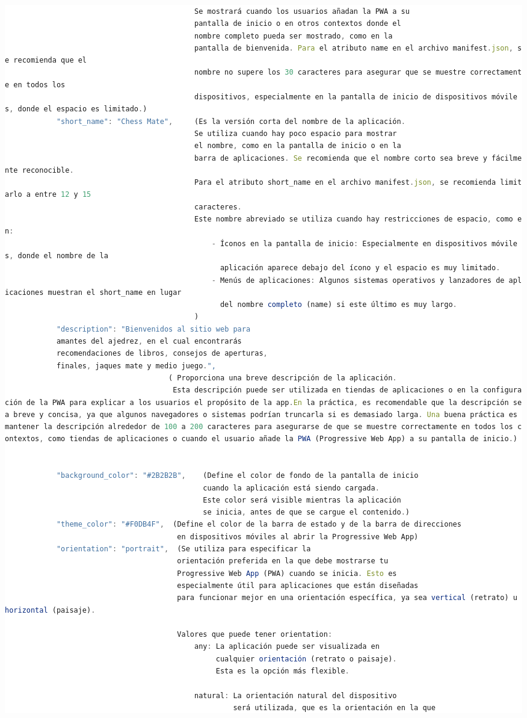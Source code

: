 ```javascript
                                            Se mostrará cuando los usuarios añadan la PWA a su
                                            pantalla de inicio o en otros contextos donde el
                                            nombre completo pueda ser mostrado, como en la
                                            pantalla de bienvenida. Para el atributo name en el archivo manifest.json, se recomienda que el
                                            nombre no supere los 30 caracteres para asegurar que se muestre correctamente en todos los
                                            dispositivos, especialmente en la pantalla de inicio de dispositivos móviles, donde el espacio es limitado.)
            "short_name": "Chess Mate",     (Es la versión corta del nombre de la aplicación.
                                            Se utiliza cuando hay poco espacio para mostrar
                                            el nombre, como en la pantalla de inicio o en la
                                            barra de aplicaciones. Se recomienda que el nombre corto sea breve y fácilmente reconocible.
                                            Para el atributo short_name en el archivo manifest.json, se recomienda limitarlo a entre 12 y 15
                                            caracteres.
                                            Este nombre abreviado se utiliza cuando hay restricciones de espacio, como en:
                                                - Íconos en la pantalla de inicio: Especialmente en dispositivos móviles, donde el nombre de la
                                                  aplicación aparece debajo del ícono y el espacio es muy limitado.
                                                - Menús de aplicaciones: Algunos sistemas operativos y lanzadores de aplicaciones muestran el short_name en lugar
                                                  del nombre completo (name) si este último es muy largo.
                                            )
            "description": "Bienvenidos al sitio web para
            amantes del ajedrez, en el cual encontrarás
            recomendaciones de libros, consejos de aperturas,
            finales, jaques mate y medio juego.",
                                      ( Proporciona una breve descripción de la aplicación.
                                       Esta descripción puede ser utilizada en tiendas de aplicaciones o en la configuración de la PWA para explicar a los usuarios el propósito de la app.En la práctica, es recomendable que la descripción sea breve y concisa, ya que algunos navegadores o sistemas podrían truncarla si es demasiado larga. Una buena práctica es mantener la descripción alrededor de 100 a 200 caracteres para asegurarse de que se muestre correctamente en todos los contextos, como tiendas de aplicaciones o cuando el usuario añade la PWA (Progressive Web App) a su pantalla de inicio.)


            "background_color": "#2B2B2B",    (Define el color de fondo de la pantalla de inicio
                                              cuando la aplicación está siendo cargada.
                                              Este color será visible mientras la aplicación
                                              se inicia, antes de que se cargue el contenido.)
            "theme_color": "#F0DB4F",  (Define el color de la barra de estado y de la barra de direcciones
                                        en dispositivos móviles al abrir la Progressive Web App)
            "orientation": "portrait",  (Se utiliza para especificar la
                                        orientación preferida en la que debe mostrarse tu
                                        Progressive Web App (PWA) cuando se inicia. Esto es
                                        especialmente útil para aplicaciones que están diseñadas
                                        para funcionar mejor en una orientación específica, ya sea vertical (retrato) u horizontal (paisaje).

                                        Valores que puede tener orientation:
                                            any: La aplicación puede ser visualizada en
                                                 cualquier orientación (retrato o paisaje).
                                                 Esta es la opción más flexible.

                                            natural: La orientación natural del dispositivo
                                                     será utilizada, que es la orientación en la que
```
